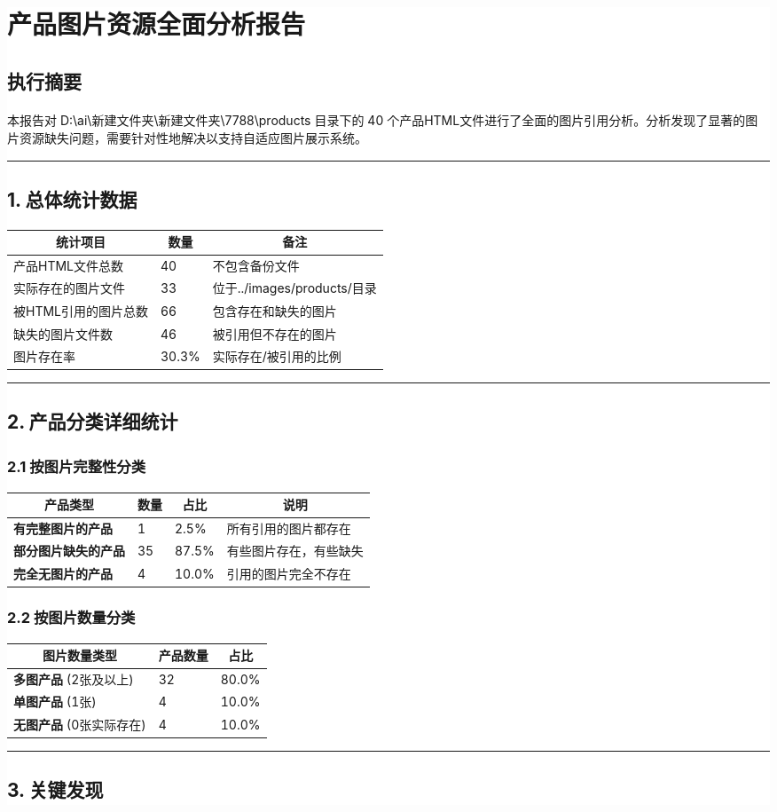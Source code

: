 # 产品图片资源全面分析报告

## 执行摘要

本报告对 D:\ai\新建文件夹\新建文件夹\7788\products 目录下的 40 个产品HTML文件进行了全面的图片引用分析。分析发现了显著的图片资源缺失问题，需要针对性地解决以支持自适应图片展示系统。

---

## 1. 总体统计数据

| 统计项目 | 数量 | 备注 |
|---------|------|------|
| 产品HTML文件总数 | 40 | 不包含备份文件 |
| 实际存在的图片文件 | 33 | 位于../images/products/目录 |
| 被HTML引用的图片总数 | 66 | 包含存在和缺失的图片 |
| 缺失的图片文件数 | 46 | 被引用但不存在的图片 |
| 图片存在率 | 30.3% | 实际存在/被引用的比例 |

---

## 2. 产品分类详细统计

### 2.1 按图片完整性分类

| 产品类型 | 数量 | 占比 | 说明 |
|---------|------|------|------|
| **有完整图片的产品** | 1 | 2.5% | 所有引用的图片都存在 |
| **部分图片缺失的产品** | 35 | 87.5% | 有些图片存在，有些缺失 |
| **完全无图片的产品** | 4 | 10.0% | 引用的图片完全不存在 |

### 2.2 按图片数量分类

| 图片数量类型 | 产品数量 | 占比 |
|-------------|----------|------|
| **多图产品** (2张及以上) | 32 | 80.0% |
| **单图产品** (1张) | 4 | 10.0% |
| **无图产品** (0张实际存在) | 4 | 10.0% |

---

## 3. 关键发现
